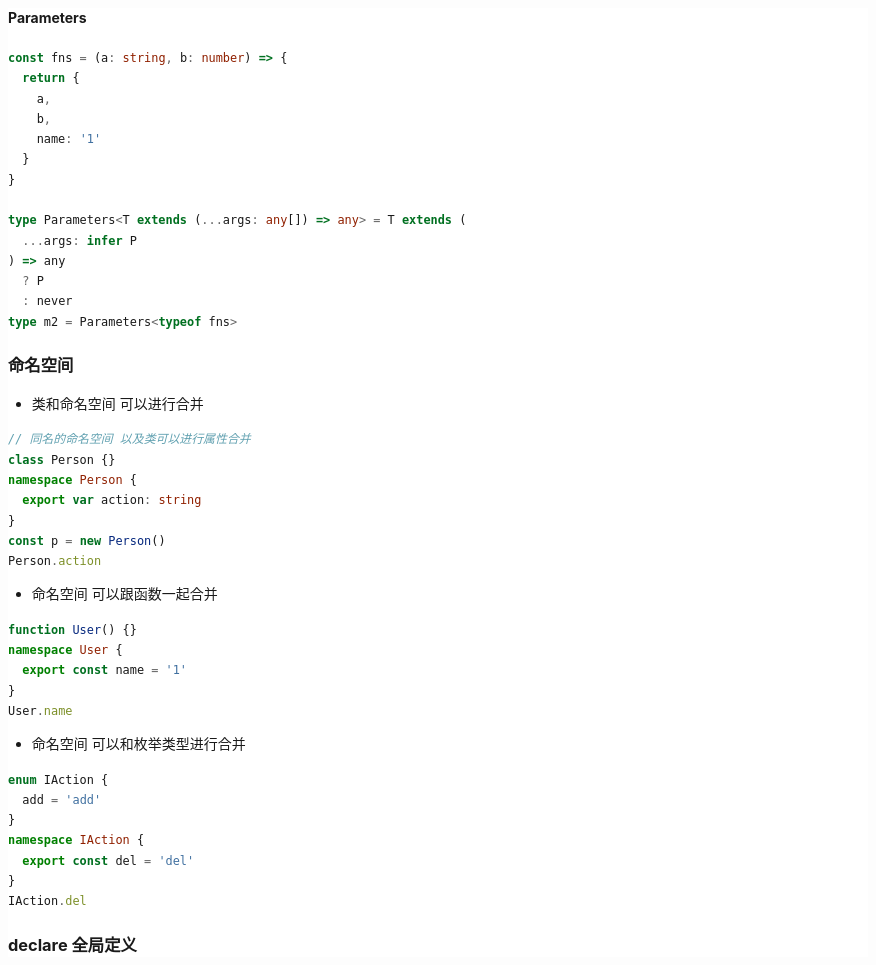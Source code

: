 #### Parameters

```ts
const fns = (a: string, b: number) => {
  return {
    a,
    b,
    name: '1'
  }
}

type Parameters<T extends (...args: any[]) => any> = T extends (
  ...args: infer P
) => any
  ? P
  : never
type m2 = Parameters<typeof fns>
```

### 命名空间

- 类和命名空间 可以进行合并

```ts
// 同名的命名空间 以及类可以进行属性合并
class Person {}
namespace Person {
  export var action: string
}
const p = new Person()
Person.action
```

- 命名空间 可以跟函数一起合并

```ts
function User() {}
namespace User {
  export const name = '1'
}
User.name
```

- 命名空间 可以和枚举类型进行合并

```ts
enum IAction {
  add = 'add'
}
namespace IAction {
  export const del = 'del'
}
IAction.del
```

### declare 全局定义
